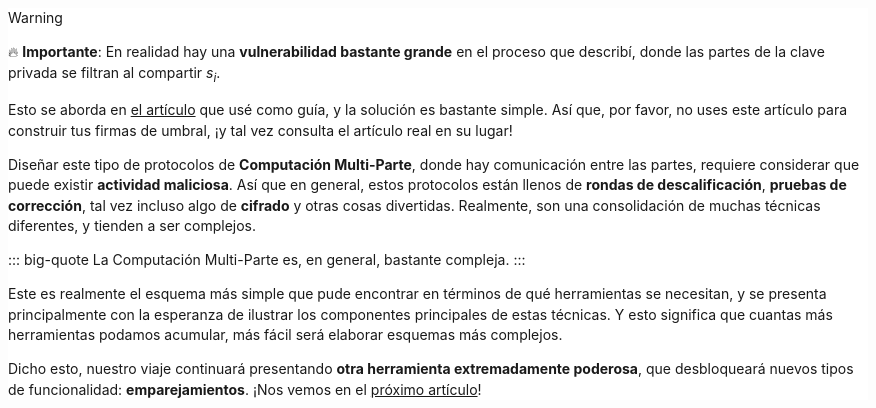 > [!WARNING]
> 🔥 **Importante**: En realidad hay una **vulnerabilidad bastante grande** en el proceso que describí, donde las partes de la clave privada se filtran al compartir $s_i$.
>
> Esto se aborda en [el artículo](https://www.researchgate.net/publication/356900519_Efficient_Threshold-Optimal_ECDSA) que usé como guía, y la solución es bastante simple. Así que, por favor, no uses este artículo para construir tus firmas de umbral, ¡y tal vez consulta el artículo real en su lugar!

Diseñar este tipo de protocolos de **Computación Multi-Parte**, donde hay comunicación entre las partes, requiere considerar que puede existir **actividad maliciosa**. Así que en general, estos protocolos están llenos de **rondas de descalificación**, **pruebas de corrección**, tal vez incluso algo de **cifrado** y otras cosas divertidas. Realmente, son una consolidación de muchas técnicas diferentes, y tienden a ser complejos.

::: big-quote
La Computación Multi-Parte es, en general, bastante compleja.
:::

Este es realmente el esquema más simple que pude encontrar en términos de qué herramientas se necesitan, y se presenta principalmente con la esperanza de ilustrar los componentes principales de estas técnicas. Y esto significa que cuantas más herramientas podamos acumular, más fácil será elaborar esquemas más complejos.

Dicho esto, nuestro viaje continuará presentando **otra herramienta extremadamente poderosa**, que desbloqueará nuevos tipos de funcionalidad: **emparejamientos**. ¡Nos vemos en el [próximo artículo](/es/blog/cryptography-101/pairings)!
